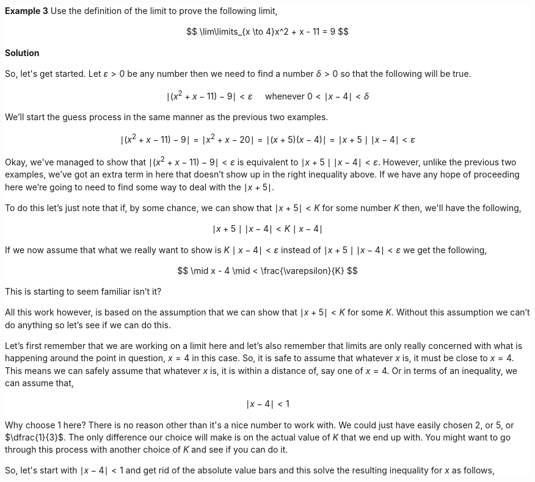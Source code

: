 **Example 3** Use the definition of the limit to prove the following limit,

$$ \lim\limits_{x \to 4}x^2 + x - 11 = 9 $$

**Solution**

So, let's get started. Let $\varepsilon > 0$ be any number then we need to find
a number $\delta > 0$ so that the following will be true.

$$ \mid (x^2 + x - 11) - 9 \mid < \varepsilon \quad \text{ whenever } 0 < \mid x - 4 \mid < \delta $$

We’ll start the guess process in the same manner as the previous two examples.

$$ \mid \left(x^2 + x - 11\right) - 9 \mid = \mid x^2 + x - 20 \mid = \mid (x + 5)(x - 4) \mid = \mid x + 5 \mid \mid x - 4 \mid < \varepsilon $$

Okay, we've managed to show that
$\mid \left(x^2 + x - 11\right) - 9 \mid < \varepsilon$ is equivalent to
$\mid x + 5 \mid \mid x - 4 \mid < \varepsilon$. However, unlike the previous
two examples, we’ve got an extra term in here that doesn’t show up in the right
inequality above. If we have any hope of proceeding here we’re going to need to
find some way to deal with the $\mid x + 5 \mid$.

To do this let’s just note that if, by some chance, we can show that
$\mid x + 5 \mid < K$ for some number $K$ then, we'll have the following,

$$ \mid x + 5 \mid \mid x - 4 \mid < K \mid x - 4 \mid $$

If we now assume that what we really want to show is
$K\mid x - 4\mid < \varepsilon$ instead of
$\mid x + 5 \mid \mid x - 4 \mid < \varepsilon$ we get the following,

$$ \mid x - 4 \mid < \frac{\varepsilon}{K} $$

This is starting to seem familiar isn’t it?

All this work however, is based on the assumption that we can show that
$\mid x + 5 \mid < K$ for some $K$. Without this assumption we can’t do anything
so let’s see if we can do this.

Let’s first remember that we are working on a limit here and let’s also remember
that limits are only really concerned with what is happening around the point in
question, $x = 4$ in this case. So, it is safe to assume that whatever $x$ is,
it must be close to $x = 4$. This means we can safely assume that whatever $x$
is, it is within a distance of, say one of $x = 4$. Or in terms of an
inequality, we can assume that,

$$ \mid x - 4 \mid < 1 $$

Why choose 1 here? There is no reason other than it's a nice number to work
with. We could just have easily chosen 2, or 5, or $\dfrac{1}{3}$. The only
difference our choice will make is on the actual value of $K$ that we end up
with. You might want to go through this process with another choice of $K$ and
see if you can do it.

So, let's start with $\mid x - 4 \mid < 1$ and get rid of the absolute value
bars and this solve the resulting inequality for $x$ as follows,
